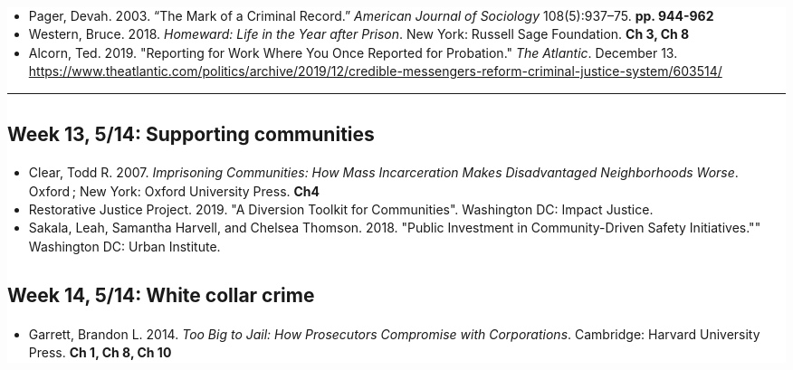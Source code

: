 * Pager, Devah. 2003. “The Mark of a Criminal Record.” *American Journal of Sociology* 108(5):937–75. **pp. 944-962**
* Western, Bruce. 2018. *Homeward: Life in the Year after Prison*. New York: Russell Sage Foundation. **Ch 3, Ch 8**
* Alcorn, Ted. 2019. "Reporting for Work Where You Once Reported for Probation." *The Atlantic*. December 13. https://www.theatlantic.com/politics/archive/2019/12/credible-messengers-reform-criminal-justice-system/603514/


---

## Week 13, 5/14: Supporting communities

* Clear, Todd R. 2007. *Imprisoning Communities: How Mass Incarceration Makes Disadvantaged Neighborhoods Worse*. Oxford ; New York: Oxford University Press. **Ch4**
* Restorative Justice Project. 2019. "A Diversion Toolkit for Communities". Washington DC: Impact Justice.
* Sakala, Leah, Samantha Harvell, and Chelsea Thomson. 2018. "Public Investment in Community-Driven Safety Initiatives."" Washington DC: Urban Institute.


## Week 14, 5/14: White collar crime

* Garrett, Brandon L. 2014. *Too Big to Jail: How Prosecutors Compromise with Corporations*. Cambridge: Harvard University Press. **Ch 1, Ch 8, Ch 10**
